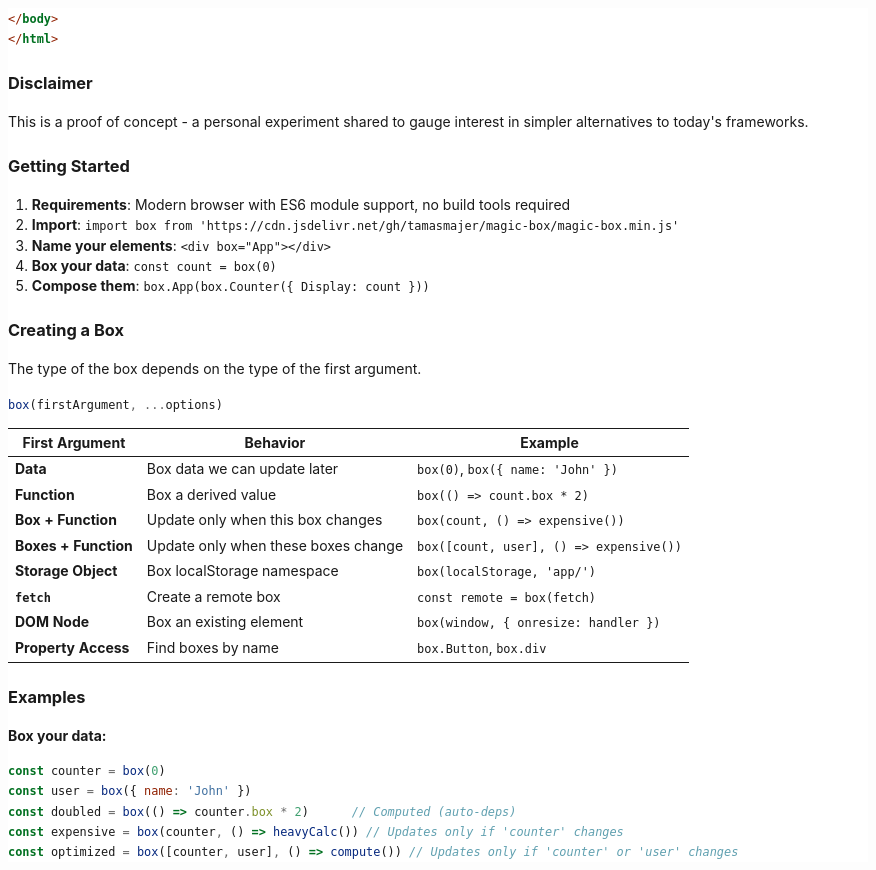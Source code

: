 ```html
</body>
</html>
```

### Disclaimer

This is a proof of concept - a personal experiment shared to gauge interest in simpler alternatives to today's frameworks.

### Getting Started

1. **Requirements**: Modern browser with ES6 module support, no build tools required
2. **Import**: `import box from 'https://cdn.jsdelivr.net/gh/tamasmajer/magic-box/magic-box.min.js'`
3. **Name your elements**: `<div box="App"></div>`
4. **Box your data**: `const count = box(0)`
5. **Compose them**: `box.App(box.Counter({ Display: count }))`


### Creating a Box

The type of the box depends on the type of the first argument.

```javascript
box(firstArgument, ...options)
```

| First Argument | Behavior | Example |
|----------------|----------|---------|
| **Data** | Box data we can update later | `box(0)`, `box({ name: 'John' })` |
| **Function** | Box a derived value | `box(() => count.box * 2)` |
| **Box + Function** | Update only when this box changes | `box(count, () => expensive())` |
| **Boxes + Function** | Update only when these boxes change | `box([count, user], () => expensive())` |
| **Storage Object** | Box localStorage namespace | `box(localStorage, 'app/')` |
| **`fetch`** | Create a remote box | `const remote = box(fetch)` |
| **DOM Node** | Box an existing element | `box(window, { onresize: handler })` |
| **Property Access** | Find boxes by name | `box.Button`, `box.div` |

### Examples

**Box your data:**
```javascript
const counter = box(0)
const user = box({ name: 'John' })
const doubled = box(() => counter.box * 2)      // Computed (auto-deps)
const expensive = box(counter, () => heavyCalc()) // Updates only if 'counter' changes
const optimized = box([counter, user], () => compute()) // Updates only if 'counter' or 'user' changes
```

